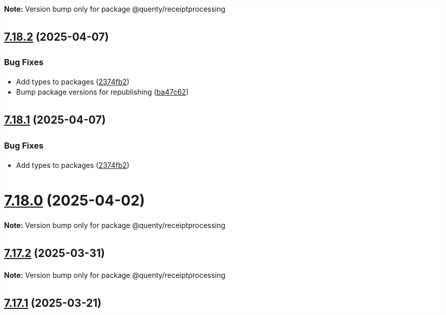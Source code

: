**Note:** Version bump only for package @quenty/receiptprocessing





## [7.18.2](https://github.com/Quenty/NevermoreEngine/compare/@quenty/receiptprocessing@7.18.0...@quenty/receiptprocessing@7.18.2) (2025-04-07)


### Bug Fixes

* Add types to packages ([2374fb2](https://github.com/Quenty/NevermoreEngine/commit/2374fb2b043cfbe0e9b507b3316eec46a4e353a0))
* Bump package versions for republishing ([ba47c62](https://github.com/Quenty/NevermoreEngine/commit/ba47c62e32170bf74377b0c658c60b84306dc294))





## [7.18.1](https://github.com/Quenty/NevermoreEngine/compare/@quenty/receiptprocessing@7.18.0...@quenty/receiptprocessing@7.18.1) (2025-04-07)


### Bug Fixes

* Add types to packages ([2374fb2](https://github.com/Quenty/NevermoreEngine/commit/2374fb2b043cfbe0e9b507b3316eec46a4e353a0))





# [7.18.0](https://github.com/Quenty/NevermoreEngine/compare/@quenty/receiptprocessing@7.17.2...@quenty/receiptprocessing@7.18.0) (2025-04-02)

**Note:** Version bump only for package @quenty/receiptprocessing





## [7.17.2](https://github.com/Quenty/NevermoreEngine/compare/@quenty/receiptprocessing@7.17.1...@quenty/receiptprocessing@7.17.2) (2025-03-31)

**Note:** Version bump only for package @quenty/receiptprocessing





## [7.17.1](https://github.com/Quenty/NevermoreEngine/compare/@quenty/receiptprocessing@7.17.0...@quenty/receiptprocessing@7.17.1) (2025-03-21)
